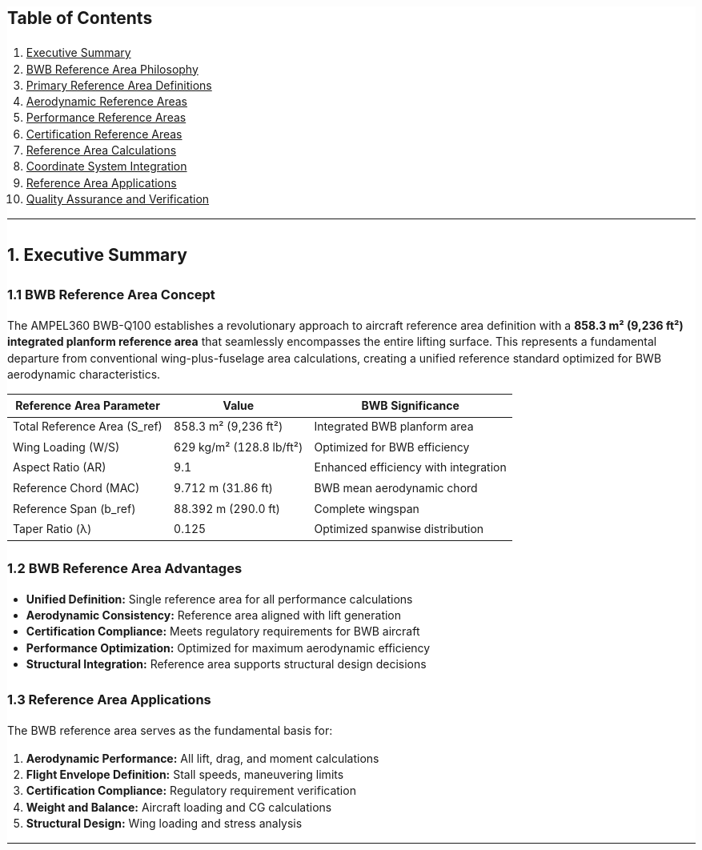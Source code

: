 
## Table of Contents

1. [Executive Summary](#1-executive-summary)
2. [BWB Reference Area Philosophy](#2-bwb-reference-area-philosophy)
3. [Primary Reference Area Definitions](#3-primary-reference-area-definitions)
4. [Aerodynamic Reference Areas](#4-aerodynamic-reference-areas)
5. [Performance Reference Areas](#5-performance-reference-areas)
6. [Certification Reference Areas](#6-certification-reference-areas)
7. [Reference Area Calculations](#7-reference-area-calculations)
8. [Coordinate System Integration](#8-coordinate-system-integration)
9. [Reference Area Applications](#9-reference-area-applications)
10. [Quality Assurance and Verification](#10-quality-assurance-and-verification)

---

## 1. Executive Summary

### 1.1 BWB Reference Area Concept

The AMPEL360 BWB-Q100 establishes a revolutionary approach to aircraft reference area definition with a **858.3 m² (9,236 ft²) integrated planform reference area** that seamlessly encompasses the entire lifting surface. This represents a fundamental departure from conventional wing-plus-fuselage area calculations, creating a unified reference standard optimized for BWB aerodynamic characteristics.

| **Reference Area Parameter** | **Value** | **BWB Significance** |
|------------------------------|-----------|---------------------|
| Total Reference Area (S_ref) | 858.3 m² (9,236 ft²) | Integrated BWB planform area |
| Wing Loading (W/S) | 629 kg/m² (128.8 lb/ft²) | Optimized for BWB efficiency |
| Aspect Ratio (AR) | 9.1 | Enhanced efficiency with integration |
| Reference Chord (MAC) | 9.712 m (31.86 ft) | BWB mean aerodynamic chord |
| Reference Span (b_ref) | 88.392 m (290.0 ft) | Complete wingspan |
| Taper Ratio (λ) | 0.125 | Optimized spanwise distribution |

### 1.2 BWB Reference Area Advantages

- **Unified Definition:** Single reference area for all performance calculations
- **Aerodynamic Consistency:** Reference area aligned with lift generation
- **Certification Compliance:** Meets regulatory requirements for BWB aircraft
- **Performance Optimization:** Optimized for maximum aerodynamic efficiency
- **Structural Integration:** Reference area supports structural design decisions

### 1.3 Reference Area Applications

The BWB reference area serves as the fundamental basis for:

1. **Aerodynamic Performance:** All lift, drag, and moment calculations
2. **Flight Envelope Definition:** Stall speeds, maneuvering limits
3. **Certification Compliance:** Regulatory requirement verification
4. **Weight and Balance:** Aircraft loading and CG calculations
5. **Structural Design:** Wing loading and stress analysis

---